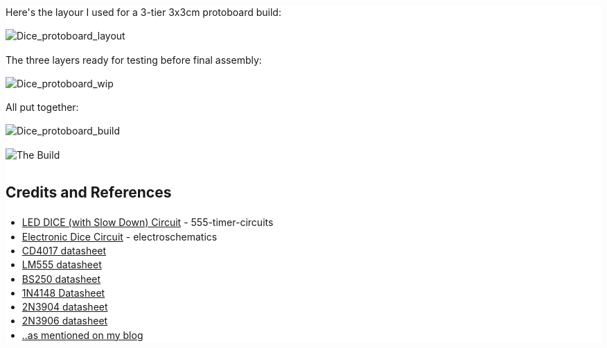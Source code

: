 Here's the layour I used for a 3-tier 3x3cm protoboard build:

![Dice_protoboard_layout](./assets/Dice_protoboard_layout.jpg?raw=true)

The three layers ready for testing before final assembly:

![Dice_protoboard_wip](./assets/Dice_protoboard_wip.jpg?raw=true)

All put together:

![Dice_protoboard_build](./assets/Dice_protoboard_build.jpg?raw=true)

![The Build](./assets/Dice_build.jpg?raw=true)

## Credits and References
* [LED DICE (with Slow Down) Circuit](http://www.555-timer-circuits.com/led-dice.html) - 555-timer-circuits
* [Electronic Dice Circuit](http://www.electroschematics.com/5011/electronic-dice/) - electroschematics
* [CD4017 datasheet](https://www.futurlec.com/4000Series/CD4017SMD.shtml)
* [LM555 datasheet](https://www.futurlec.com/Linear/LM555CM.shtml)
* [BS250 datasheet](https://www.futurlec.com/Transistors/BS250.shtml)
* [1N4148 Datasheet](https://www.futurlec.com/Diodes/1N4148.shtml)
* [2N3904 datasheet](https://www.futurlec.com/Transistors/2N3904.shtml)
* [2N3906 datasheet](https://www.futurlec.com/Transistors/2N3906.shtml)
* [..as mentioned on my blog](https://blog.tardate.com/2017/01/littlearduinoprojects229-dice.html)
